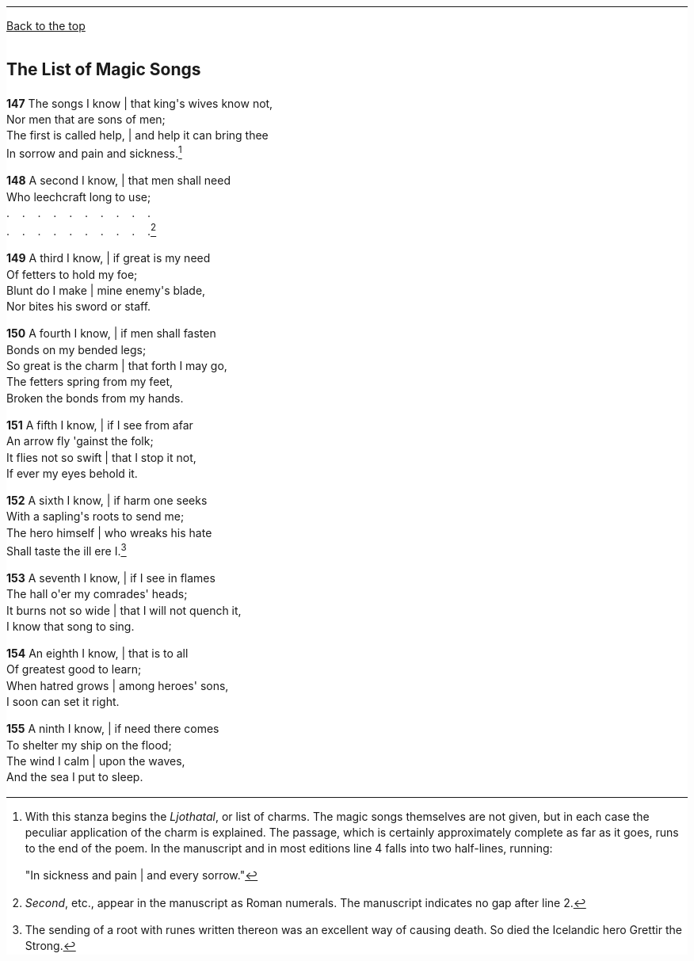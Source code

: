 [^146]: This stanza as translated here follows the manuscript reading, except in assuming a gap between lines 3 and 5. In Vigfusson and Powell's *Corpus Poeticum Boreale* the first three lines have somehow been expanded into eight. The last two lines are almost certainly misplaced; Bugge suggests that they belong at the end of stanza 144. *Thund*: another name for Odin. *When home he came*: presumably after obtaining the runes as described in stanzas 139 and 140.

* * *

[Back to the top](#havamal--the-ballad-of-the-high-one)

## The List of Magic Songs

**147** The songs I know \| that king's wives know not,  
Nor men that are sons of men;  
The first is called help, \| and help it can bring thee  
In sorrow and pain and sickness.[^147]

[^147]: With this stanza begins the *Ljothatal*, or list of charms. The magic songs themselves are not given, but in each case the peculiar application of the charm is explained. The passage, which is certainly approximately complete as far as it goes, runs to the end of the poem. In the manuscript and in most editions line 4 falls into two half-lines, running:

    "In sickness and pain \| and every sorrow."

**148** A second I know, \| that men shall need  
Who leechcraft long to use;  
.    .    .    .    .    .    .    .    .    .  
.    .    .    .    .    .    .    .    .    .[^148]

[^148]: *Second*, etc., appear in the manuscript as Roman numerals. The manuscript indicates no gap after line 2.

**149** A third I know, \| if great is my need  
Of fetters to hold my foe;  
Blunt do I make \| mine enemy's blade,  
Nor bites his sword or staff.

**150** A fourth I know, \| if men shall fasten  
Bonds on my bended legs;  
So great is the charm \| that forth I may go,  
The fetters spring from my feet,  
Broken the bonds from my hands.

**151** A fifth I know, \| if I see from afar  
An arrow fly 'gainst the folk;  
It flies not so swift \| that I stop it not,  
If ever my eyes behold it.

**152** A sixth I know, \| if harm one seeks  
With a sapling's roots to send me;  
The hero himself \| who wreaks his hate  
Shall taste the ill ere I.[^152]

[^152]: The sending of a root with runes written thereon was an excellent way of causing death. So died the Icelandic hero Grettir the Strong.

**153** A seventh I know, \| if I see in flames  
The hall o'er my comrades' heads;  
It burns not so wide \| that I will not quench it,  
I know that song to sing.

**154** An eighth I know, \| that is to all  
Of greatest good to learn;  
When hatred grows \| among heroes' sons,  
I soon can set it right.

**155** A ninth I know, \| if need there comes  
To shelter my ship on the flood;  
The wind I calm \| upon the waves,  
And the sea I put to sleep.


[^1]: This stanza is quoted by Snorri, the second line being omitted in most of the *Prose Edda* manuscripts.
[^2]: Probably the first and second lines had originally nothing to do with the third and fourth, the last two not referring to host or guest, but to the general danger of backing one's views with the sword.]
[^6]: Lines 5 and 6 appear to have been added to the stanza.
[^12]: Some editors have combined this stanza in various ways with the last two lines of stanza it, as in the manuscript the first two lines of the latter are abbreviated, and, if they belong there at all, are presumably identical with the first two lines of stanza 10.
[^13]: *The heron*: the bird of forgetfulness, referred to in line 1. *Gunnloth*: the daughter of the giant Suttung, from whom Odin won the mead of poetry. For this episode see stanzas 104-110.
[^14]: *Fjalar*: apparently another name for Suttung. This stanza, and probably 13, seem to have been inserted as illustrative.
[^25]: The first two lines are abbreviated in the manuscript, but are doubtless identical with the first two lines of stanza 24.
[^27]: The last two lines were probably added as a commentary on lines 3 and 4.
[^36]: The manuscript has "little" in place of "a hut" in line I, but this involves an error in the initial-rhymes, and the emendation has been generally accepted.
[^37]: Lines I and 2 are abbreviated in the manuscript, but are doubtless identical with the first two lines of stanza 56.
[^39]: In the manuscript this stanza follows stanza 40.
[^40]: The key-word in line 3 is missing in the manuscript, but editors have agreed in inserting a word meaning "generous."
[^41]: In line 3 the manuscript adds "givers again" to "gift-givers."
[^55]: In lines 55 & 56, the first pairs of lines are abbreviated in the manuscript.]
[^61]: The fifth line is probably a spurious addition.]
[^62]: This stanza follows stanza 63 in the manuscript, but there are marks therein indicating the transposition.
[^65]: The manuscript indicates no lacuna (lines I and 2). Many editors have filled out the stanza with two lines from late paper manuscripts.
[^70]: The manuscript has "and a worthy life" in place of "than to lie a corpse" in line I, but Rask suggested the emendation as early as 1818, and most editors have followed him.
[^73]: These seven lines in stanzas 73 and 74 are obviously a jumble. The two lines of stanza 73 not only appear out of place, but the verse form is unlike that of the surrounding stanzas. In 74, the second line is clearly interpolated, and line I has little enough connection with lines 3, 4 and 5. It looks as though some compiler (or copyist) had inserted here various odds and ends for which he could find no better place.
[^75]: The word "gold" in line 2 is more or less conjectural, the manuscript being obscure. The reading in line 4 is also doubtful.
[^76]: In the manuscript this stanza follows 79, the order being: 77, 78, 76, 80, 79, 81. *Fitjung* ("the Nourisher"): Earth.
[^79]: This stanza is certainly in bad shape, and probably out of place here. Its reference to runes as magic signs suggests that it properly belongs in some list of charms like the *Ljothatal* (stanzas 147-165). The stanza-form is so irregular as to show either that something has been lost or that there have been interpolations. The manuscript indicates no lacuna; Gering fills out the assumed gap as follows:
[^81]: With this stanza the verse-form, as indicated in the translation, abruptly changes to Malahattr. What has happened seems to have been something like this. Stanza 80 introduces the idea of man's love for woman. Consequently some reciter or compiler (or possibly even a copyist) took occasion to insert at this point certain stanzas concerning the ways of women. Thus stanza 80 would account for the introduction of stanzas 81 and 82, which, in turn, apparently drew stanza 83 in with them. Stanza 84 suggests the fickleness of women, and is immediately followed--again with a change of verse-form--by a list of things equally untrustworthy (stanzas 85-90). Then, after a few more stanzas on love in the regular measure of the *Havamal* (stanza 91-95), is introduced, by way of illustration, Odin's story of his [fp. 46] adventure with Billing's daughter (stanzas 96-102). Some such process of growth, whatever its specific stages may have been, must be assumed to account for the curious chaos of the whole passage from stanza 81 to stanza 102.
[^87]: The stanza is doubtless incomplete. Some editors add lines 3 and 4 from a late paper manuscript.
[^88]: Stanzas 85-88 and go are in Fornyrthislag, and clearly come from a different source from the rest of the *Havamal*.
[^89]: This stanza follows stanza 89 in the manuscript. Many editors have changed the order, for while stanza 89 is pretty clearly an interpolation wherever it stands, it seriously interferes with the sense if it breaks in between 87 and 88.
[^96]: Here begins the passage (stanzas 96-102) illustrating the falseness of woman by the story of Odin's unsuccessful love affair with Billing's daughter. Of this person we know nothing beyond what is here told, but the story needs little comment.
[^102]: Rask adds at the beginning of this stanza two lines from a late paper manuscript, running:
[^103]: With this stanza the subject changes abruptly, and apparently the virtues of fair speech, mentioned in the last three lines, account for the introduction, from what source cannot be known, of the story of Odin and the mead of song (stanzas 104-110).
[^104]: The giant *Suttung* ("the old giant") possessed the magic mead, a draught of which conferred the gift of poetry. Odin, desiring to obtain it, changed himself into a snake, bored his way through a mountain into Suttung's home, made love to the giant's daughter, Gunnloth, and by her connivance drank up all the mead. Then he flew away in the form of an eagle, leaving Gunnloth to her fate. While with Suttung he assumed the name of Bolverk ("the Evil-Doer").
[^105]: *Rati* ("the Traveller"): the gimlet with which Odin bored through the mountain to reach Suttung's home.
[^106]: Probably either the fourth or the fifth line is a spurious addition.
[^107]: *Othrörir*: here the name of the magic mead itself, whereas in stanza 141 it is the name of the vessel containing it. Odin had no intention of bestowing any of the precious mead upon men, but as he was flying over the earth, hotly pursued by Suttung, he spilled some of it out of his mouth, and in this way mankind also won the gift of poetry.
[^108]: *Hor*: Odin ("the High One"). The frost-giants, Suttung's kinsmen, appear not to have suspected Odin of being [fp. 52] identical with Bolverk, possibly because the oath referred to in stanza I to was an oath made by Odin to Suttung that there was no such person as Bolverk among the gods. The giants, of course, fail to get from Odin the information they seek concerning Bolverk, but Odin is keenly conscious of having violated the most sacred of oaths, that sworn on his ring.
[^111]: With this stanza begins the Loddfafnismol (stanzas 111-138). Loddfafnir is apparently a wandering singer, who, from his "chanter's stool," recites the verses which he claims to have received from Odin. *Wells of Urth*: cf. *Voluspo*, 19 and note. Urth ("the Past") is one of the three Norns. This stanza is apparently in corrupt form, and editors have tried many experiments with it, both in rejecting lines as spurious and in rearranging the words and punctuation. It looks rather as though the first four lines formed a complete stanza, and the last four had crept in later. The phrase translated "the speech of Hor" is "Hova mol," later used as the title for the entire poem.
[^112]: Lines 1-3 are the formula, repeated (abbreviated in the manuscript) in most of the stanzas, with which Odin prefaces his counsels to Loddfafnir, and throughout this section, except in stanzas 111 and 138, Loddfafnir represents himself as simply quoting Odin's words. The material is closely analogous to that contained in the first eighty stanzas of the poem. In some cases (e. g., stanzas 117, 119, 121, 126 and 130) the formula precedes a full four-line stanza instead of two (or three) lines.
[^129]: Line 5 is apparently interpolated.
[^131]: Lines 5-6 probably were inserted from a different poem.
[^133]: Many editors reject the last two lines of this stanza as spurious, putting the first two lines at the end of the preceding stanza. Others, attaching lines 3 and 4 to stanza 132, insert as the first two lines of stanza 133 two lines from a late paper manuscript, running:
[^136]: This stanza suggests the dangers of too much hospitality. The beam (bolt) which is ever being raised to admit guests be comes weak thereby. It needs a ring to help it in keeping the door closed, and without the ability at times to ward off guests a man becomes the victim of his own generosity.
[^137]: The list of "household remedies" in this stanza is doubtless interpolated. Their nature needs no comment here.
[^138]: In the manuscript this stanza comes at the end of the entire poem, following stanza 165. Most recent editors have followed Müllenhoff in shifting it to this position, as it appears to conclude the passage introduced by the somewhat similar stanza 111.
[^139]: With this stanza begins the most confusing part of the *Havamal*: the group of eight stanzas leading up to the Ljothatal, or list of charms. Certain paper manuscripts have before this stanza a title: "Odin's Tale of the Runes." Apparently stanzas 139, 140 and 142 are fragments of an account of how Odin obtained the runes; 141 is erroneously inserted from some version of the magic mead story (cf. stanzas 104-110); and stanzas 143, 144, 145, and 146 are from miscellaneous sources, all, however, dealing with the general subject of runes. With stanza 147 a clearly continuous passage begins once more. *The windy tree*: the ash Yggdrasil (literally "the Horse of Odin," so called be cause of this story), on which Odin, in order to win the magic runes, hanged himself as an offering to himself, and wounded himself with his own spear. Lines 5 and 6 have presumably been borrowed from *Svipdagsmol*, 30.
[^141]: This stanza, interrupting as it does the account of Odin's winning the runes, appears to be an interpolation. The meaning of the stanza is most obscure. Bolthorn was Odin's grandfather, and Bestla his mother. We do not know the name of the uncle here mentioned, but it has been suggested that this son of Bolthorn was Mimir (cf. *Voluspo*, 27 and note, and 47 and note). In any case, the nine magic songs which he learned from his uncle seem to have enabled him to win the magic mead (cf. stanzas 104-110). Concerning *Othrörir*, here used as the name of the vessel containing the mead, cf. stanza 107 and note.
[^143]: This and the following stanza belong together, and in many editions appear as a single stanza. They presumably come from some lost poem on the authorship of the runes. Lines 2 and 3 follow line 4 in the manuscript; the transposition was suggested by Bugge. *The king of singers*: Odin. The magic signs (runes) were commonly carved in wood, then colored red.
[^144]: *Dain* and *Dvalin*: dwarfs; cf. *Voluspo*, 14, and note. Dain, however, may here be one of the elves rather than the dwarf of. that name. The two names also appear together in *Grimnismol*, 33, where they are applied to two of the four harts that nibble at the topmost twigs of Yggdrasil. *Alsvith* ("the All Wise") appears nowhere else as a giant's name. *Myself*: Odin. We have no further information concerning the list of those who wrote the runes for the various races, and these four lines seem like a confusion of names in the rather hazy mind of some reciter.
[^145]: This Malahattr stanza appears to be a regular religious formula, concerned less with the runes which one "writes" and "tints" (cf. stanza 79) than with the prayers which one "asks" and the sacrifices which one "offers" and "sends." Its origin is wholly uncertain, but it is clearly an interpolation here. In the manuscript the phrase "knowest?" is abbreviated after the first line.
[^156]: *House-riders*: witches, who ride by night on the roofs of houses, generally in the form of wild beasts. Possibly one of the last two lines is spurious.
[^157]: The last line looks like an unwarranted addition, and line 4 may likewise be spurious.
[^158]: Lines 4-5 are probably expanded from a single line.
[^159]: The sprinkling of a child with water was an established custom long before Christianity brought its conception of baptism.
[^161]: This stanza, according to Müllenhoff, was the original conclusion of the poem, the phrase "a fifteenth" being inserted only after stanzas 162-165 had crept in. *Delling*: a seldom mentioned god who married Not (Night). Their son was Dag (Day). *Thjothrörir*: not mentioned elsewhere. *Hroptatyr*: Odin.
[^163]: Some editors have combined these two lines with stanza 164. Others have assumed that the gap follows the first half-line, making "so that-from me" the end of the stanza.
[^164]: This stanza is almost certainly an interpolation, and seems to have been introduced after the list of charms and the *Loddfafnismol* (stanzas 111-138) were combined in a single poem, for there is no other apparent excuse for the reference to Loddfafnir at this point. The words "if thou mightest get them" are a conjectural emendation.
[^165]: This stanza is almost totally obscure. The third and fourth lines look like interpolations.]
